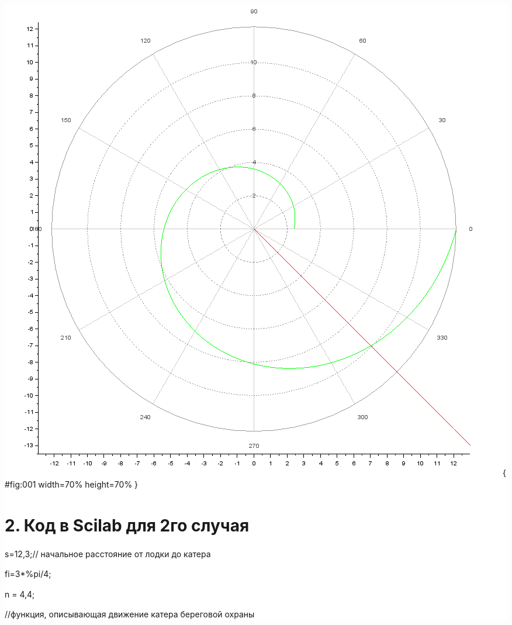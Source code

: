 ![траектории для случая 1](images/1.png){ #fig:001 width=70% height=70% }

# 2. Код в Scilab для 2го случая

s=12,3;// начальное расстояние от лодки до катера

fi=3*%pi/4;

n = 4,4;

//функция, описывающая движение катера береговой охраны
